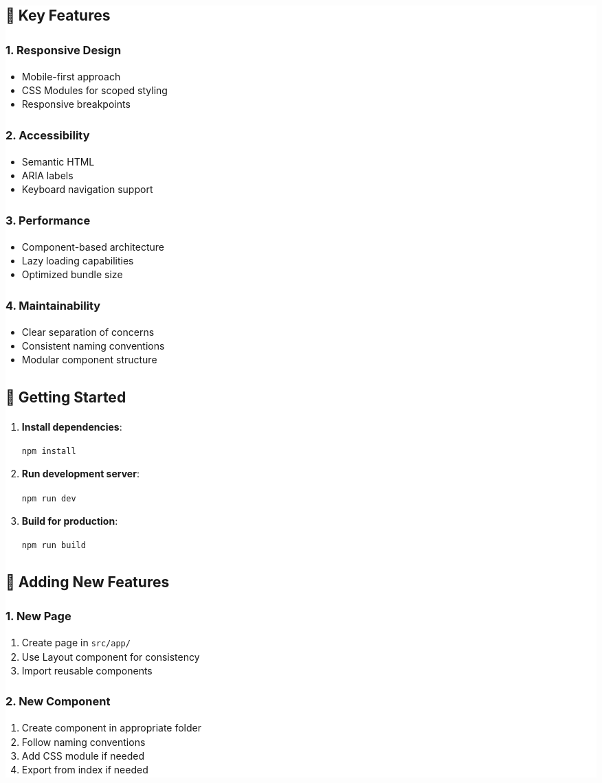 ## 🔧 Key Features

### 1. Responsive Design
- Mobile-first approach
- CSS Modules for scoped styling
- Responsive breakpoints

### 2. Accessibility
- Semantic HTML
- ARIA labels
- Keyboard navigation support

### 3. Performance
- Component-based architecture
- Lazy loading capabilities
- Optimized bundle size

### 4. Maintainability
- Clear separation of concerns
- Consistent naming conventions
- Modular component structure

## 🚀 Getting Started

1. **Install dependencies**:
   ```bash
   npm install
   ```

2. **Run development server**:
   ```bash
   npm run dev
   ```

3. **Build for production**:
   ```bash
   npm run build
   ```

## 📝 Adding New Features

### 1. New Page
1. Create page in `src/app/`
2. Use Layout component for consistency
3. Import reusable components

### 2. New Component
1. Create component in appropriate folder
2. Follow naming conventions
3. Add CSS module if needed
4. Export from index if needed
